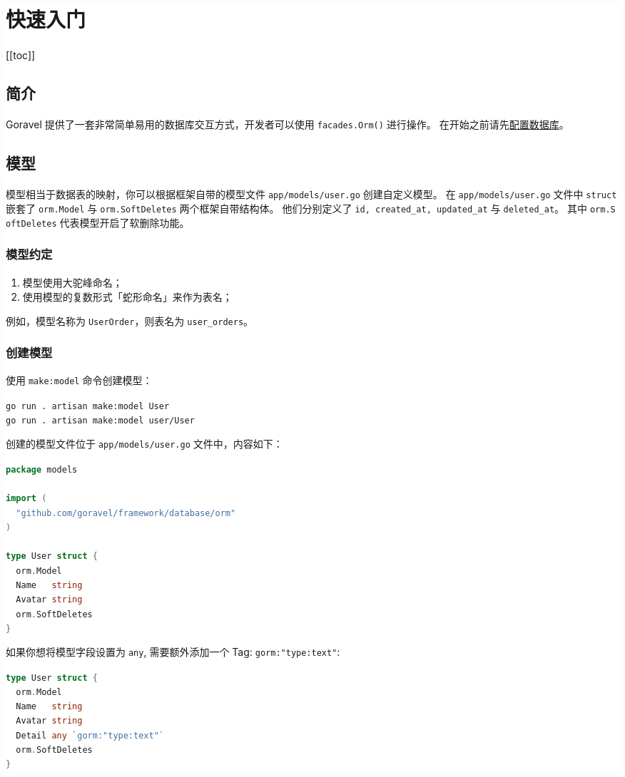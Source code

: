 # 快速入门

[[toc]]

## 简介

Goravel 提供了一套非常简单易用的数据库交互方式，开发者可以使用 `facades.Orm()` 进行操作。 在开始之前请先[配置数据库](../database/getting-started)。

## 模型

模型相当于数据表的映射，你可以根据框架自带的模型文件 `app/models/user.go` 创建自定义模型。 在 `app/models/user.go` 文件中 `struct` 嵌套了 `orm.Model` 与 `orm.SoftDeletes` 两个框架自带结构体。 他们分别定义了 `id, created_at, updated_at` 与 `deleted_at`。 其中 `orm.SoftDeletes` 代表模型开启了软删除功能。

### 模型约定

1. 模型使用大驼峰命名；
2. 使用模型的复数形式「蛇形命名」来作为表名；

例如，模型名称为 `UserOrder`，则表名为 `user_orders`。

### 创建模型

使用 `make:model` 命令创建模型：

```shell
go run . artisan make:model User
go run . artisan make:model user/User
```

创建的模型文件位于 `app/models/user.go` 文件中，内容如下：

```go
package models

import (
  "github.com/goravel/framework/database/orm"
)

type User struct {
  orm.Model
  Name   string
  Avatar string
  orm.SoftDeletes
}
```

如果你想将模型字段设置为 `any`, 需要额外添加一个 Tag: `gorm:"type:text"`:

```go
type User struct {
  orm.Model
  Name   string
  Avatar string
  Detail any `gorm:"type:text"`
  orm.SoftDeletes
}
```

